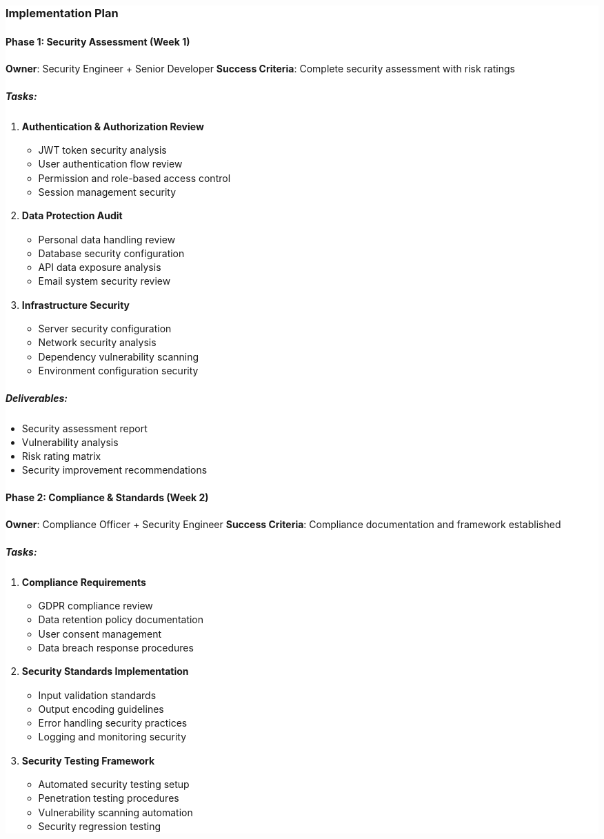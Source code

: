 ### Implementation Plan

#### Phase 1: Security Assessment (Week 1)
**Owner**: Security Engineer + Senior Developer
**Success Criteria**: Complete security assessment with risk ratings

##### Tasks:
1. **Authentication & Authorization Review**
   - JWT token security analysis
   - User authentication flow review
   - Permission and role-based access control
   - Session management security

2. **Data Protection Audit**
   - Personal data handling review
   - Database security configuration
   - API data exposure analysis
   - Email system security review

3. **Infrastructure Security**
   - Server security configuration
   - Network security analysis
   - Dependency vulnerability scanning
   - Environment configuration security

##### Deliverables:
- Security assessment report
- Vulnerability analysis
- Risk rating matrix
- Security improvement recommendations

#### Phase 2: Compliance & Standards (Week 2)
**Owner**: Compliance Officer + Security Engineer
**Success Criteria**: Compliance documentation and framework established

##### Tasks:
1. **Compliance Requirements**
   - GDPR compliance review
   - Data retention policy documentation
   - User consent management
   - Data breach response procedures

2. **Security Standards Implementation**
   - Input validation standards
   - Output encoding guidelines
   - Error handling security practices
   - Logging and monitoring security

3. **Security Testing Framework**
   - Automated security testing setup
   - Penetration testing procedures
   - Vulnerability scanning automation
   - Security regression testing
